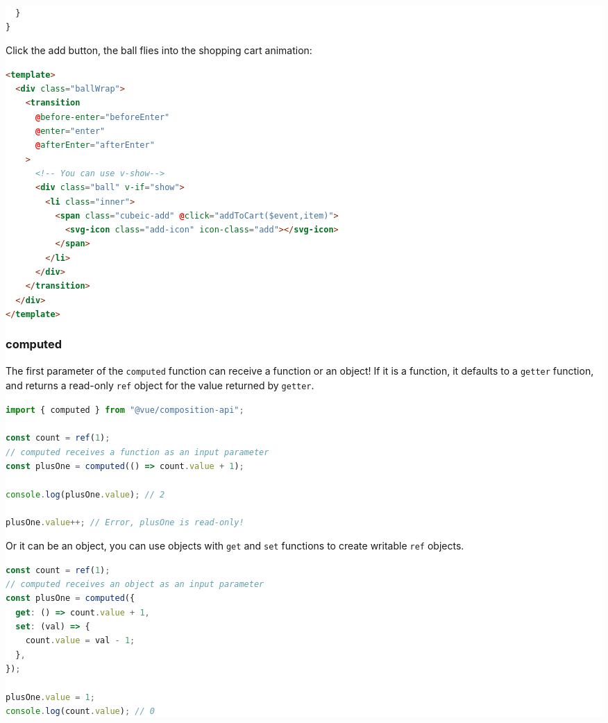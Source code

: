 ```javascript
  }
}

```

Click the add button, the ball flies into the shopping cart animation:

```html
<template>
  <div class="ballWrap">
    <transition
      @before-enter="beforeEnter"
      @enter="enter"
      @afterEnter="afterEnter"
    >
      <!-- You can use v-show-->
      <div class="ball" v-if="show">
        <li class="inner">
          <span class="cubeic-add" @click="addToCart($event,item)">
            <svg-icon class="add-icon" icon-class="add"></svg-icon>
          </span>
        </li>
      </div>
    </transition>
  </div>
</template>
```

### computed

The first parameter of the `computed` function can receive a function or an object! If it is a function, it defaults to a `getter` function, and returns a read-only `ref` object for the value returned by `getter`.

```javascript
import { computed } from "@vue/composition-api";

const count = ref(1);
// computed receives a function as an input parameter
const plusOne = computed(() => count.value + 1);

console.log(plusOne.value); // 2

plusOne.value++; // Error, plusOne is read-only!
```

Or it can be an object, you can use objects with `get` and `set` functions to create writable `ref` objects.

```javascript
const count = ref(1);
// computed receives an object as an input parameter
const plusOne = computed({
  get: () => count.value + 1,
  set: (val) => {
    count.value = val - 1;
  },
});

plusOne.value = 1;
console.log(count.value); // 0
```
